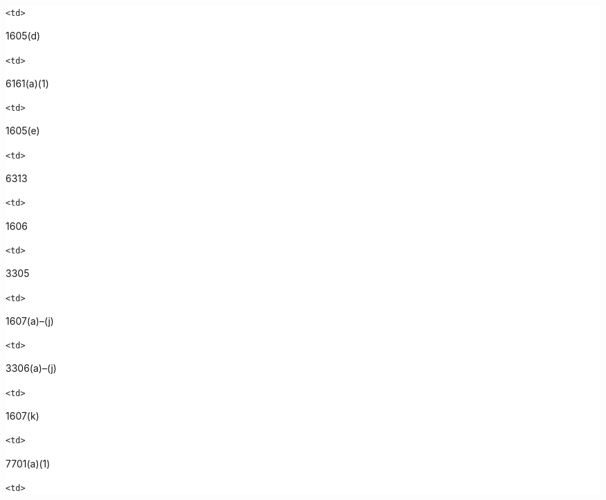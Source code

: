   </tr>

  <tr>

    <td> 

1605(d)  </td>

    <td> 

6161(a)(1)  </td>

  </tr>

  <tr>

    <td> 

1605(e)  </td>

    <td> 

6313  </td>

  </tr>

  <tr>

    <td> 

1606  </td>

    <td> 

3305  </td>

  </tr>

  <tr>

    <td> 

1607(a)–(j)  </td>

    <td> 

3306(a)–(j)  </td>

  </tr>

  <tr>

    <td> 

1607(k)  </td>

    <td> 

7701(a)(1)  </td>

  </tr>

  <tr>

    <td> 
